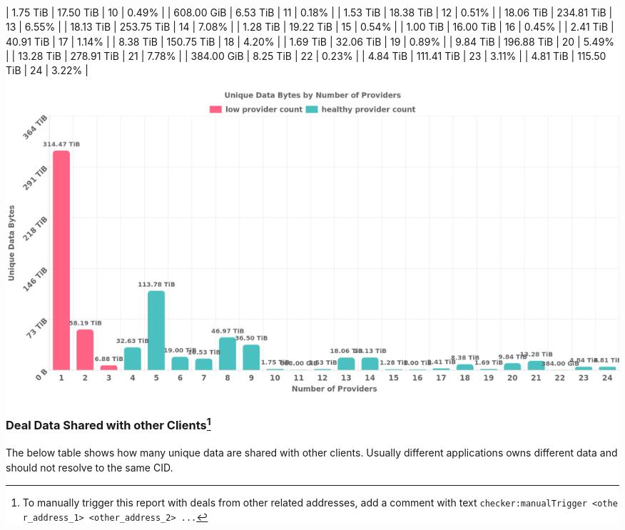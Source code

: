 |         1.75 TiB |        17.50 TiB |                  10 |           0.49% |
|       608.00 GiB |         6.53 TiB |                  11 |           0.18% |
|         1.53 TiB |        18.38 TiB |                  12 |           0.51% |
|        18.06 TiB |       234.81 TiB |                  13 |           6.55% |
|        18.13 TiB |       253.75 TiB |                  14 |           7.08% |
|         1.28 TiB |        19.22 TiB |                  15 |           0.54% |
|         1.00 TiB |        16.00 TiB |                  16 |           0.45% |
|         2.41 TiB |        40.91 TiB |                  17 |           1.14% |
|         8.38 TiB |       150.75 TiB |                  18 |           4.20% |
|         1.69 TiB |        32.06 TiB |                  19 |           0.89% |
|         9.84 TiB |       196.88 TiB |                  20 |           5.49% |
|        13.28 TiB |       278.91 TiB |                  21 |           7.78% |
|       384.00 GiB |         8.25 TiB |                  22 |           0.23% |
|         4.84 TiB |       111.41 TiB |                  23 |           3.11% |
|         4.81 TiB |       115.50 TiB |                  24 |           3.22% |

<img src="https://raw.githubusercontent.com/data-preservation-programs/filplus-checker-assets/main/filecoin-project/filecoin-plus-large-datasets/issues/1908/1689975303585.png"/>

### Deal Data Shared with other Clients[^3]
The below table shows how many unique data are shared with other clients.
Usually different applications owns different data and should not resolve to the same CID.


[^1]: To manually trigger this report, add a comment with text `checker:manualTrigger`
[^2]: Deals from those addresses are combined into this report as they are specified with `checker:manualTrigger`
[^3]: To manually trigger this report with deals from other related addresses, add a comment with text `checker:manualTrigger <other_address_1> <other_address_2> ...`